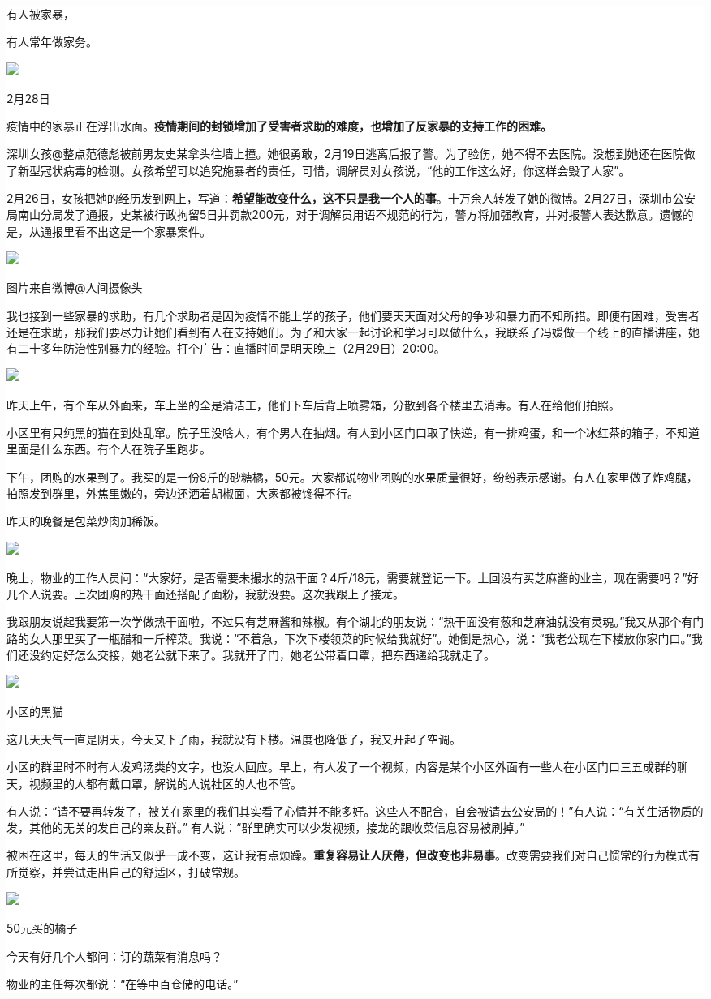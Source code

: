 有人被家暴，

有人常年做家务。

![](https://images.weserv.nl/?url=https%3A//assets.matters.news/embed/306af123-3d1a-4873-9f15-a0800b4b333d.jpeg)

2月28日

疫情中的家暴正在浮出水面。**疫情期间的封锁增加了受害者求助的难度，也增加了反家暴的支持工作的困难。**

深圳女孩@整点范德彪被前男友史某拿头往墙上撞。她很勇敢，2月19日逃离后报了警。为了验伤，她不得不去医院。没想到她还在医院做了新型冠状病毒的检测。女孩希望可以追究施暴者的责任，可惜，调解员对女孩说，“他的工作这么好，你这样会毁了人家”。

2月26日，女孩把她的经历发到网上，写道：**希望能改变什么，这不只是我一个人的事**。十万余人转发了她的微博。2月27日，深圳市公安局南山分局发了通报，史某被行政拘留5日并罚款200元，对于调解员用语不规范的行为，警方将加强教育，并对报警人表达歉意。遗憾的是，从通报里看不出这是一个家暴案件。

![](https://images.weserv.nl/?url=https%3A//assets.matters.news/embed/c148d143-9e10-4eb4-8cd6-4c9f015453a0.jpeg)

图片来自微博@人间摄像头

我也接到一些家暴的求助，有几个求助者是因为疫情不能上学的孩子，他们要天天面对父母的争吵和暴力而不知所措。即便有困难，受害者还是在求助，那我们要尽力让她们看到有人在支持她们。为了和大家一起讨论和学习可以做什么，我联系了冯媛做一个线上的直播讲座，她有二十多年防治性别暴力的经验。打个广告：直播时间是明天晚上（2月29日）20:00。

![](https://images.weserv.nl/?url=https%3A//assets.matters.news/embed/ccb160ea-788f-4d54-92b9-4b4e8c616922.jpeg)

昨天上午，有个车从外面来，车上坐的全是清洁工，他们下车后背上喷雾箱，分散到各个楼里去消毒。有人在给他们拍照。

小区里有只纯黑的猫在到处乱窜。院子里没啥人，有个男人在抽烟。有人到小区门口取了快递，有一排鸡蛋，和一个冰红茶的箱子，不知道里面是什么东西。有个人在院子里跑步。

下午，团购的水果到了。我买的是一份8斤的砂糖橘，50元。大家都说物业团购的水果质量很好，纷纷表示感谢。有人在家里做了炸鸡腿，拍照发到群里，外焦里嫩的，旁边还洒着胡椒面，大家都被馋得不行。

昨天的晚餐是包菜炒肉加稀饭。

![](https://images.weserv.nl/?url=https%3A//assets.matters.news/embed/974453f6-ebb1-4c96-8723-8d68ae81b544.jpeg)

晚上，物业的工作人员问：“大家好，是否需要未撮水的热干面？4斤/18元，需要就登记一下。上回没有买芝麻酱的业主，现在需要吗？”好几个人说要。上次团购的热干面还搭配了面粉，我就没要。这次我跟上了接龙。

我跟朋友说起我要第一次学做热干面啦，不过只有芝麻酱和辣椒。有个湖北的朋友说：“热干面没有葱和芝麻油就没有灵魂。”我又从那个有门路的女人那里买了一瓶醋和一斤榨菜。我说：“不着急，下次下楼领菜的时候给我就好”。她倒是热心，说：“我老公现在下楼放你家门口。”我们还没约定好怎么交接，她老公就下来了。我就开了门，她老公带着口罩，把东西递给我就走了。

![](https://images.weserv.nl/?url=https%3A//assets.matters.news/embed/2a0ac7b5-2608-485a-a8d0-aaffd73046a9.jpeg)

小区的黑猫

这几天天气一直是阴天，今天又下了雨，我就没有下楼。温度也降低了，我又开起了空调。

小区的群里时不时有人发鸡汤类的文字，也没人回应。早上，有人发了一个视频，内容是某个小区外面有一些人在小区门口三五成群的聊天，视频里的人都有戴口罩，解说的人说社区的人也不管。

有人说：“请不要再转发了，被关在家里的我们其实看了心情并不能多好。这些人不配合，自会被请去公安局的！”有人说：“有关生活物质的发，其他的无关的发自己的亲友群。” 有人说：“群里确实可以少发视频，接龙的跟收菜信息容易被刷掉。”

被困在这里，每天的生活又似乎一成不变，这让我有点烦躁。**重复容易让人厌倦，但改变也非易事**。改变需要我们对自己惯常的行为模式有所觉察，并尝试走出自己的舒适区，打破常规。

![](https://images.weserv.nl/?url=https%3A//assets.matters.news/embed/727ce4d2-9008-41d9-b0dd-2f7417050828.jpeg)

50元买的橘子

今天有好几个人都问：订的蔬菜有消息吗？

物业的主任每次都说：“在等中百仓储的电话。”
